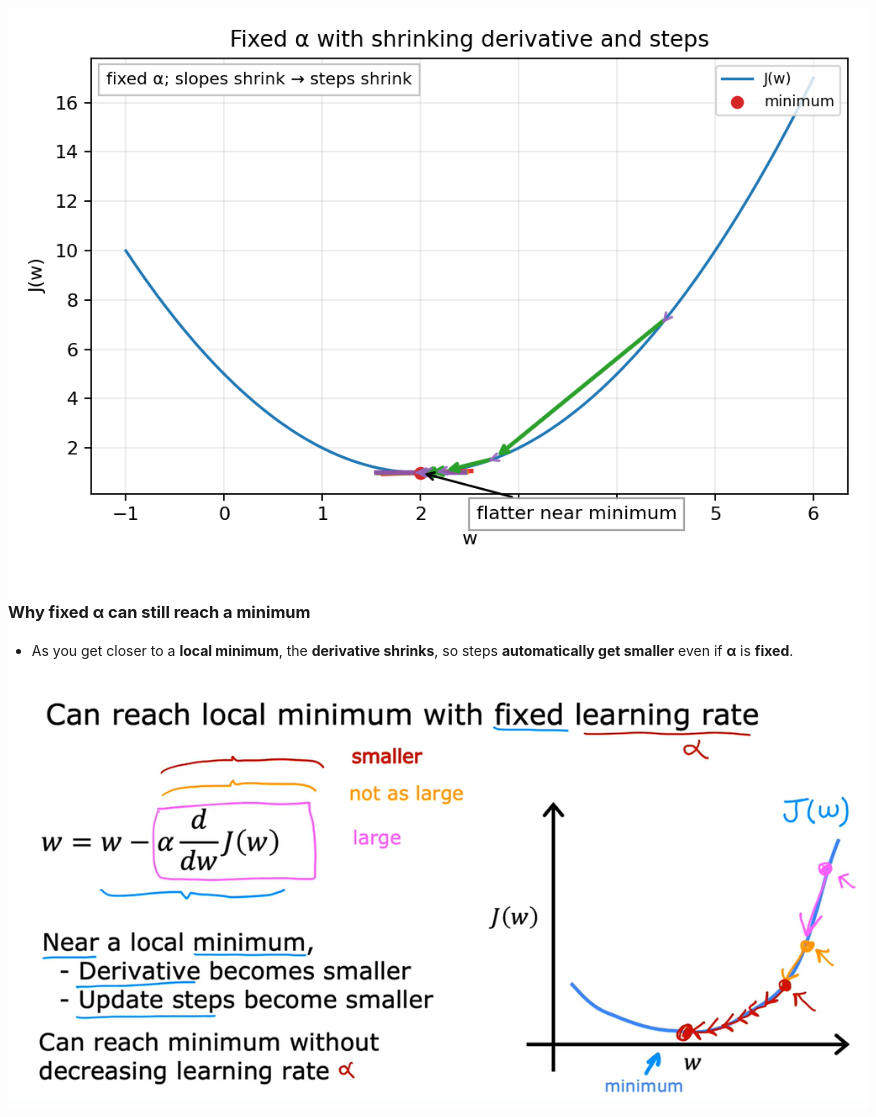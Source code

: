 ![Lecture 17: fixed α — shrinking slopes and steps (annotated)](assets/lec17_fixed_alpha_annotated.png)

### Why **fixed α** can still reach a **minimum**

- As you get closer to a **local minimum**, the **derivative shrinks**, so steps **automatically get smaller** even if **α** is **fixed**.

![Lecture 17: fixed α — shrinking steps near minimum](assets/lec17_fixed_lr.png)
